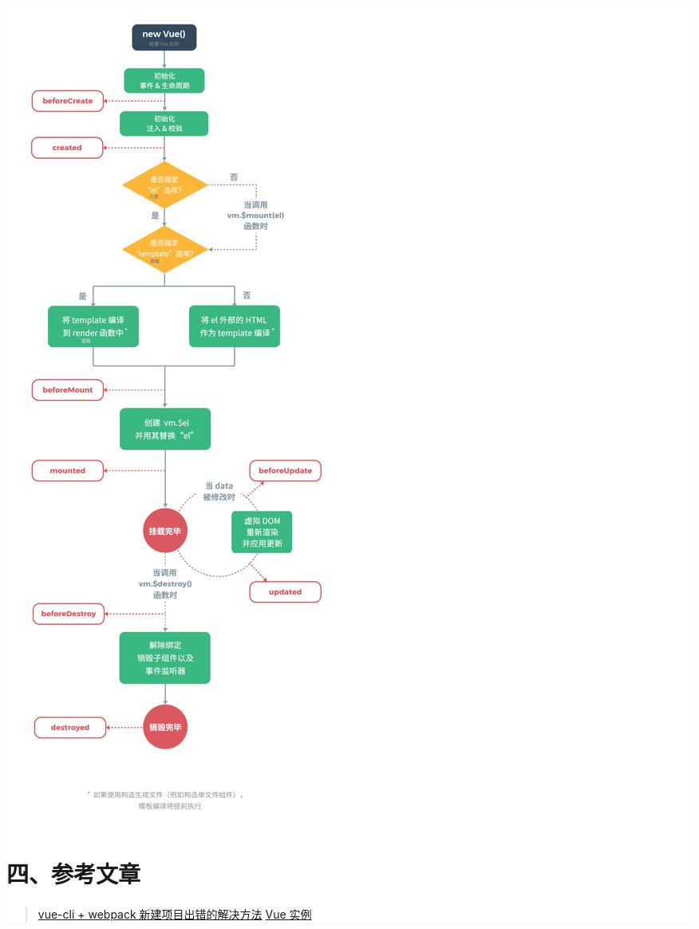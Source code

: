 ![生命周期图示](/image/vue/vue-1-lifecycle.png)


# 四、参考文章

> [vue-cli + webpack 新建项目出错的解决方法](https://blog.csdn.net/fungleo/article/details/79016838)
[Vue 实例](https://cn.vuejs.org/v2/guide/instance.html)